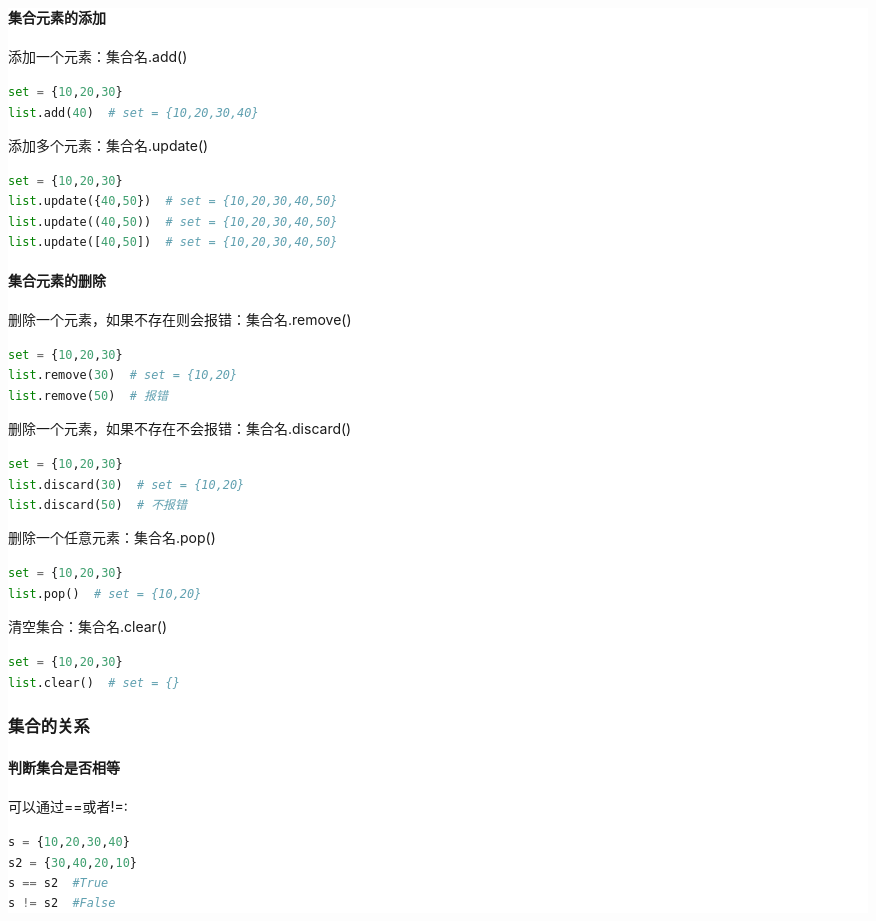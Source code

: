 #### 集合元素的添加

添加一个元素：集合名.add()

```python
set = {10,20,30}
list.add(40)  # set = {10,20,30,40}
```

添加多个元素：集合名.update()

```python
set = {10,20,30}
list.update({40,50})  # set = {10,20,30,40,50}
list.update((40,50))  # set = {10,20,30,40,50}
list.update([40,50])  # set = {10,20,30,40,50}         
```

#### 集合元素的删除

删除一个元素，如果不存在则会报错：集合名.remove()

```python
set = {10,20,30}
list.remove(30)  # set = {10,20}
list.remove(50)  # 报错
```

删除一个元素，如果不存在不会报错：集合名.discard()

```python
set = {10,20,30}
list.discard(30)  # set = {10,20}
list.discard(50)  # 不报错
```

删除一个任意元素：集合名.pop()

```python
set = {10,20,30}
list.pop()  # set = {10,20}
```

清空集合：集合名.clear()

```python
set = {10,20,30}
list.clear()  # set = {}
```



### 集合的关系

#### 判断集合是否相等

可以通过==或者!=:

```python
s = {10,20,30,40}
s2 = {30,40,20,10}
s == s2  #True
s != s2  #False
```
